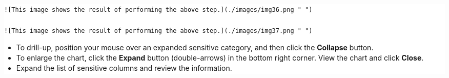     ![This image shows the result of performing the above step.](./images/img36.png " ")

    ![This image shows the result of performing the above step.](./images/img37.png " ")

  - To drill-up, position your mouse over an expanded sensitive category, and then click the **Collapse** button.
  - To enlarge the chart, click the **Expand** button (double-arrows) in the bottom right corner. View the chart and click **Close**.
  - Expand the list of sensitive columns and review the information.

